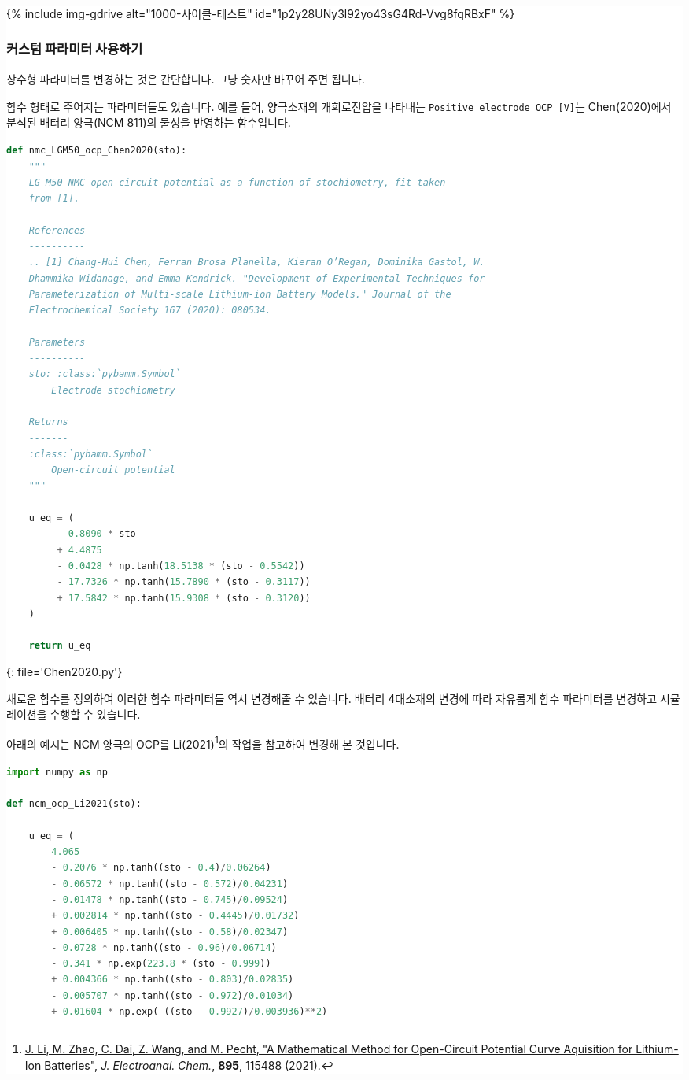 {% include img-gdrive alt="1000-사이클-테스트" id="1p2y28UNy3l92yo43sG4Rd-Vvg8fqRBxF" %}

### 커스텀 파라미터 사용하기

상수형 파라미터를 변경하는 것은 간단합니다.  그냥 숫자만 바꾸어 주면 됩니다.

함수 형태로 주어지는 파라미터들도 있습니다.  예를 들어, 양극소재의 개회로전압을 나타내는 `Positive electrode OCP [V]`는 Chen(2020)에서 분석된 배터리 양극(NCM 811)의 물성을 반영하는 함수입니다.

```python
def nmc_LGM50_ocp_Chen2020(sto):
    """
    LG M50 NMC open-circuit potential as a function of stochiometry, fit taken
    from [1].

    References
    ----------
    .. [1] Chang-Hui Chen, Ferran Brosa Planella, Kieran O’Regan, Dominika Gastol, W.
    Dhammika Widanage, and Emma Kendrick. "Development of Experimental Techniques for
    Parameterization of Multi-scale Lithium-ion Battery Models." Journal of the
    Electrochemical Society 167 (2020): 080534.

    Parameters
    ----------
    sto: :class:`pybamm.Symbol`
        Electrode stochiometry

    Returns
    -------
    :class:`pybamm.Symbol`
        Open-circuit potential
    """

    u_eq = (
         - 0.8090 * sto
         + 4.4875
         - 0.0428 * np.tanh(18.5138 * (sto - 0.5542))
         - 17.7326 * np.tanh(15.7890 * (sto - 0.3117))
         + 17.5842 * np.tanh(15.9308 * (sto - 0.3120))
    )

    return u_eq
```
{: file='Chen2020.py'}

새로운 함수를 정의하여 이러한 함수 파라미터들 역시 변경해줄 수 있습니다.  배터리 4대소재의 변경에 따라 자유롭게 함수 파라미터를 변경하고 시뮬레이션을 수행할 수 있습니다.

아래의 예시는 NCM 양극의 OCP를 Li(2021)[^2]의 작업을 참고하여 변경해 본 것입니다.

[^2]: [J. Li, M. Zhao, C. Dai, Z. Wang, and M. Pecht, "A Mathematical Method for Open-Circuit Potential Curve Aquisition for Lithium-Ion Batteries", *J. Electroanal. Chem.*, **895**, 115488 (2021).](https://dx.doi.org/10.1016/j.jelechem.2021.115488)

```python
import numpy as np

def ncm_ocp_Li2021(sto):

    u_eq = (
        4.065
        - 0.2076 * np.tanh((sto - 0.4)/0.06264)
        - 0.06572 * np.tanh((sto - 0.572)/0.04231)
        - 0.01478 * np.tanh((sto - 0.745)/0.09524)
        + 0.002814 * np.tanh((sto - 0.4445)/0.01732)
        + 0.006405 * np.tanh((sto - 0.58)/0.02347)
        - 0.0728 * np.tanh((sto - 0.96)/0.06714)
        - 0.341 * np.exp(223.8 * (sto - 0.999))
        + 0.004366 * np.tanh((sto - 0.803)/0.02835)
        - 0.005707 * np.tanh((sto - 0.972)/0.01034)
        + 0.01604 * np.exp(-((sto - 0.9927)/0.003936)**2)
```

[^1]: [C.-H. Chen *et al.*, "Development of Experimental Techniques for Parametrization of Multi-Scale Lithium-Ion Battery Models", *J. Electrochem. Soc.*, **167**, 080534 (2020).](https://dx.doi.org/10.1149/1945-7111/ab9050)
